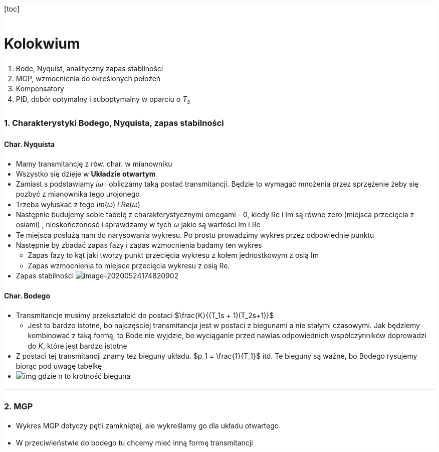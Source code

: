 [toc]



# Kolokwium

1. Bode, Nyquist, analityczny zapas stabilności
2. MGP, wzmocnienia do określonych położeń
3. Kompensatory
4. PID, dobór optymalny i suboptymalny w oparciu o $T_s$



### 1. Charakterystyki Bodego, Nyquista, zapas stabilności

#### Char. Nyquista

- Mamy transmitancję z rów. char. w mianowniku
- Wszystko się dzieje w **Układzie otwartym**
- Zamiast s podstawiamy $i\omega$ i obliczamy taką postać transmitancji. Będzie to wymagać mnożenia przez sprzężenie żeby się pozbyć z mianownika tego urojonego
- Trzeba wyłuskać z tego $Im(\omega)\ i\ Re(\omega)$ 
- Następnie budujemy sobie tabelę z charakterystycznymi omegami - 0, kiedy Re i Im są równe zero (miejsca przecięcia z osiami) , nieskończoność i sprawdzamy w tych $\omega$ jakie są wartości Im i Re
- Te miejsca posłużą nam do narysowania wykresu. Po prostu prowadzimy wykres przez odpowiednie punktu
- Następnie by zbadać zapas fazy i zapas wzmocnienia badamy ten wykres
  - Zapas fazy to kąt jaki tworzy punkt przecięcia wykresu z kołem jednostkowym z osią Im
  - Zapas wzmocnienia to miejsce przecięcia wykresu z osią Re.
- Zapas stabilności ![image-20200524174820902](C:\Users\filip\AppData\Roaming\Typora\typora-user-images\image-20200524174820902.png) 

#### Char. Bodego

- Transmitancje musimy przekształcić do postaci $\frac{K}{(T_1s + 1)(T_2s+1)}$ 
  - Jest to bardzo istotne, bo najczęściej transmitancja jest w postaci z biegunami a nie stałymi czasowymi. Jak będziemy kombinować z taką formą, to Bode nie wyjdzie, bo wyciąganie przed nawias odpowiednich współczynników doprowadzi do $K$, które jest bardzo istotne
- Z postaci tej transmitancji znamy tez bieguny układu. $p_1 = \frac{1}{T_1}$ itd. Te bieguny są ważne, bo Bodego rysujemy biorąc pod uwagę tabelkę
- ![img](https://scontent-frt3-1.xx.fbcdn.net/v/t1.15752-9/95919333_281018369584712_2070438918326583296_n.jpg?_nc_cat=102&_nc_sid=b96e70&_nc_oc=AQnwSR-B4HAdEQzIAuIBEUf5-KaUEH1mdjsc5EePv4jhbIG0gqF09CoA0eodbZQNolc&_nc_ht=scontent-frt3-1.xx&oh=ac25b609f7e04a68107478fcf387d82a&oe=5EEEAE36) gdzie n to krotność bieguna

---



### 2. MGP

- Wykres MGP dotyczy pętli zamkniętej, ale wykreślamy go dla układu otwartego.

- W przeciwieństwie do bodego tu chcemy mieć inną formę transmitancji 
